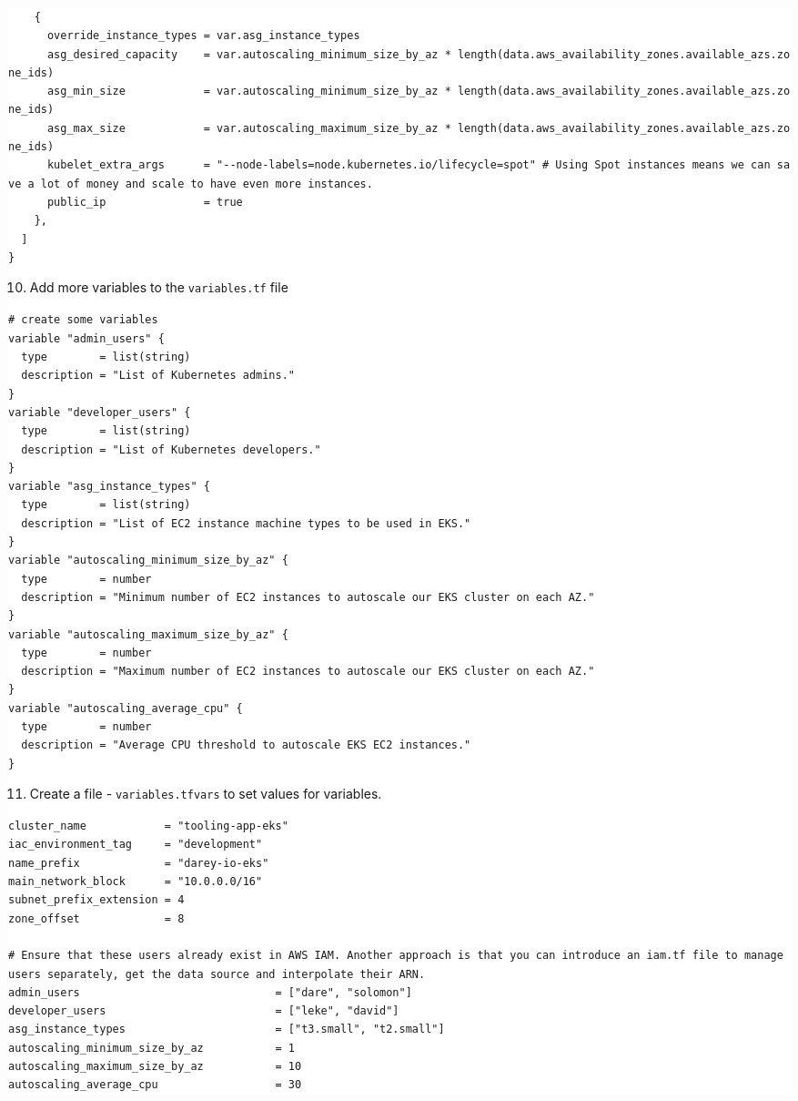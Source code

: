 ```
    {
      override_instance_types = var.asg_instance_types
      asg_desired_capacity    = var.autoscaling_minimum_size_by_az * length(data.aws_availability_zones.available_azs.zone_ids)
      asg_min_size            = var.autoscaling_minimum_size_by_az * length(data.aws_availability_zones.available_azs.zone_ids)
      asg_max_size            = var.autoscaling_maximum_size_by_az * length(data.aws_availability_zones.available_azs.zone_ids)
      kubelet_extra_args      = "--node-labels=node.kubernetes.io/lifecycle=spot" # Using Spot instances means we can save a lot of money and scale to have even more instances.
      public_ip               = true
    },
  ]
}
```
10. Add more variables to the `variables.tf` file 
```
# create some variables
variable "admin_users" {
  type        = list(string)
  description = "List of Kubernetes admins."
}
variable "developer_users" {
  type        = list(string)
  description = "List of Kubernetes developers."
}
variable "asg_instance_types" {
  type        = list(string)
  description = "List of EC2 instance machine types to be used in EKS."
}
variable "autoscaling_minimum_size_by_az" {
  type        = number
  description = "Minimum number of EC2 instances to autoscale our EKS cluster on each AZ."
}
variable "autoscaling_maximum_size_by_az" {
  type        = number
  description = "Maximum number of EC2 instances to autoscale our EKS cluster on each AZ."
}
variable "autoscaling_average_cpu" {
  type        = number
  description = "Average CPU threshold to autoscale EKS EC2 instances."
}
```

11. Create a file - `variables.tfvars` to set values for variables.
```
cluster_name            = "tooling-app-eks"
iac_environment_tag     = "development"
name_prefix             = "darey-io-eks"
main_network_block      = "10.0.0.0/16"
subnet_prefix_extension = 4
zone_offset             = 8

# Ensure that these users already exist in AWS IAM. Another approach is that you can introduce an iam.tf file to manage users separately, get the data source and interpolate their ARN.
admin_users                              = ["dare", "solomon"]
developer_users                          = ["leke", "david"]
asg_instance_types                       = ["t3.small", "t2.small"]
autoscaling_minimum_size_by_az           = 1
autoscaling_maximum_size_by_az           = 10
autoscaling_average_cpu                  = 30
```

